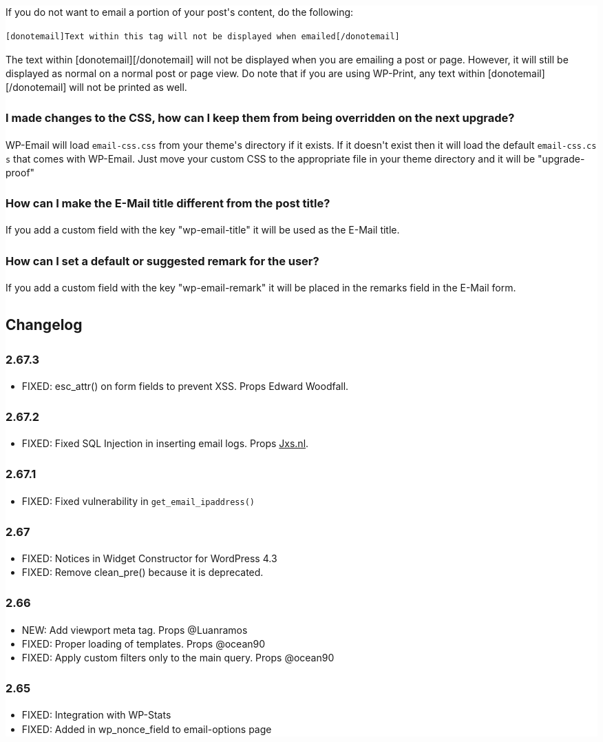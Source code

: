 If you do not want to email a portion of your post's content, do the following:

`[donotemail]Text within this tag will not be displayed when emailed[/donotemail]`

The text within [donotemail][/donotemail] will not be displayed when you are emailing a post or page.
However, it will still be displayed as normal on a normal post or page view.
Do note that if you are using WP-Print, any text within [donotemail][/donotemail] will not be printed as well.

### I made changes to the CSS, how can I keep them from being overridden on the next upgrade?

WP-Email will load `email-css.css` from your theme's directory if it exists.  If it doesn't exist then it will load the default `email-css.css` that comes with WP-Email.  Just move your custom CSS to the appropriate file in your theme directory and it will be "upgrade-proof"

### How can I make the E-Mail title different from the post title?

If you add a custom field with the key "wp-email-title" it will be used as the E-Mail title.

### How can I set a default or suggested remark for the user?

If you add a custom field with the key "wp-email-remark" it will be placed in the remarks field in the E-Mail form.

## Changelog
### 2.67.3
* FIXED: esc_attr() on form fields to prevent XSS. Props Edward Woodfall.

### 2.67.2
* FIXED: Fixed SQL Injection in inserting email logs. Props [Jxs.nl](http://jxs.nl).

### 2.67.1
* FIXED: Fixed vulnerability in `get_email_ipaddress()`

### 2.67
* FIXED: Notices in Widget Constructor for WordPress 4.3
* FIXED: Remove clean_pre() because it is deprecated.

### 2.66
* NEW: Add viewport meta tag. Props @Luanramos
* FIXED: Proper loading of templates. Props @ocean90
* FIXED: Apply custom filters only to the main query. Props @ocean90

### 2.65
* FIXED: Integration with WP-Stats
* FIXED: Added in wp_nonce_field to email-options page
